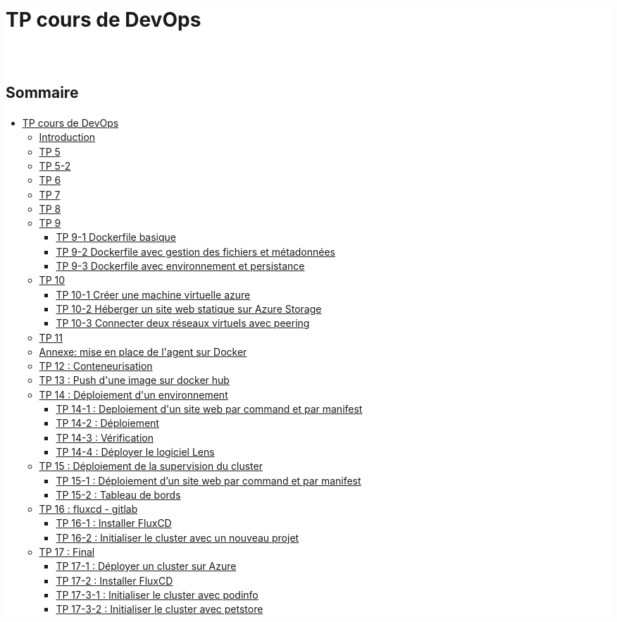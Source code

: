 # TP cours de DevOps

<br>

## Sommaire

- [TP cours de DevOps](#tp-cours-de-devops)
  - [Introduction](#introduction)
  - [TP 5](#tp-5)
  - [TP 5-2](#tp-5-2)
  - [TP 6](#tp-6)
  - [TP 7](#tp-7)
  - [TP 8](#tp-8)
  - [TP 9](#tp-9)
    - [TP 9-1 Dockerfile basique](#tp-9-1-dockerfile-basique)
    - [TP 9-2 Dockerfile avec gestion des fichiers et métadonnées](#tp-9-2-dockerfile-avec-gestion-des-fichiers-et-métadonnées)
    - [TP 9-3 Dockerfile avec environnement et persistance](#tp-9-3-dockerfile-avec-environnement-et-persistance)
  - [TP 10](#tp-10)
    - [TP 10-1 Créer une machine virtuelle azure](#tp-10-1-créer-une-machine-virtuelle-azure)
    - [TP 10-2 Héberger un site web statique sur Azure Storage](#tp-10-2-héberger-un-site-web-statique-sur-azure-storage)
    - [TP 10-3 Connecter deux réseaux virtuels avec peering](#tp-10-3-connecter-deux-réseaux-virtuels-avec-peering)
  - [TP 11](#tp-11)
  - [Annexe: mise en place de l'agent sur Docker](azp-agent-in-docker/README.md)
  - [TP 12 : Conteneurisation](#tp-12--conteneurisation)
  - [TP 13 : Push d'une image sur docker hub](#tp-13--push-dune-image-sur-docker-hub)
  - [TP 14 : Déploiement d'un environnement](#tp-14--déploiement-dun-environnement)
    - [TP 14-1 : Deploiement d'un site web par command et par manifest](#tp-14-1--deploiement-dun-site-web-par-command-et-par-manifest)
    - [TP 14-2 : Déploiement](#tp-14-2--déploiement)
    - [TP 14-3 : Vérification](#tp-14-3--vérification)
    - [TP 14-4 : Déployer le logiciel Lens](#tp-14-4--déployer-le-logiciel-lens)
  - [TP 15 : Déploiement de la supervision du cluster](#tp-15--déploiement-de-la-supervision-du-cluster)
    - [TP 15-1 : Déploiement d’un site web par command et par manifest](#tp-15-1--déploiement-dun-site-web-par-command-et-par-manifest)
    - [TP 15-2 : Tableau de bords](#tp-15-2--tableau-de-bords)
  - [TP 16 : fluxcd - gitlab](#tp-16--fluxcd---gitlab)
    - [TP 16-1 : Installer FluxCD](#tp-16-1--installer-fluxcd)
    - [TP 16-2 : Initialiser le cluster avec un nouveau projet](#tp-16-2--initialiser-le-cluster-avec-un-nouveau-projet)
  - [TP 17 : Final](#tp-17--final)
    - [TP 17-1 : Déployer un cluster sur Azure](#tp-17-1--d%C3%A9ployer-un-cluster-sur-azure)
    - [TP 17-2 : Installer FluxCD](#tp-17-2--installer-fluxcd)
    - [TP 17-3-1 : Initialiser le cluster avec podinfo](#tp-17-3-1--initialiser-le-cluster-avec-un-nouveau-projet-podinfo)
    - [TP 17-3-2 : Initialiser le cluster avec petstore](#tp-17-3-2--initialiser-le-cluster-avec-un-nouveau-projet-petstore)
